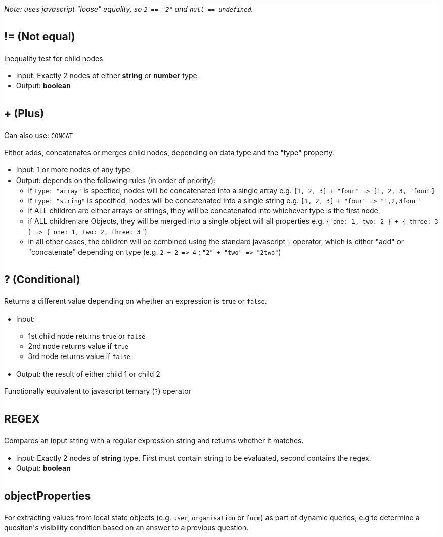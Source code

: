 _Note: uses javascript "loose" equality, so `2 == "2"` and `null == undefined`._

## != (Not equal)

Inequality test for child nodes

- Input: Exactly 2 nodes of either **string** or **number** type.
- Output: **boolean**

## + (Plus)

Can also use: `CONCAT`

Either adds, concatenates or merges child nodes, depending on data type and the "type" property.

- Input: 1 or more nodes of any type
- Output: depends on the following rules (in order of priority):
  - if `type: "array"` is specfied, nodes will be concatenated into a single array e.g. `[1, 2, 3] + "four" => [1, 2, 3, "four"]`
  - if `type: "string"` is specified, nodes will be concatenated into a single string e.g. `[1, 2, 3] + "four" => "1,2,3four"`
  - if ALL children are either arrays or strings, they will be concatenated into whichever type is the first node
  - if ALL children are Objects, they will be merged into a single object will all properties e.g. `{ one: 1, two: 2 } + { three: 3 } => { one: 1, two: 2, three: 3 }`
  - in all other cases, the children will be combined using the standard javascript `+` operator, which is either "add" or "concatenate" depending on type (e.g. `2 + 2 => 4` ; `"2" + "two" => "2two"`)

## ? (Conditional)

Returns a different value depending on whether an expression is `true` or `false`.

- Input:

  - 1st child node returns `true` or `false`
  - 2nd node returns value if `true`
  - 3rd node returns value if `false`

- Output: the result of either child 1 or child 2

Functionally equivalent to javascript ternary (`?`) operator

## REGEX

Compares an input string with a regular expression string and returns whether it matches.

- Input: Exactly 2 nodes of **string** type. First must contain string to be evaluated, second contains the regex.
- Output: **boolean**

## objectProperties

For extracting values from local state objects (e.g. `user`, `organisation` or `form`) as part of dynamic queries, e.g to determine a question's visibility condition based on an answer to a previous question.
